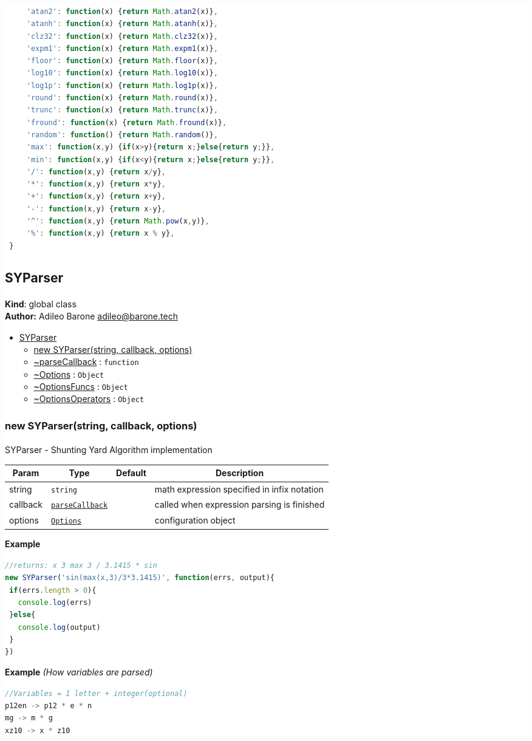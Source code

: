 ```js
     'atan2': function(x) {return Math.atan2(x)},
     'atanh': function(x) {return Math.atanh(x)},
     'clz32': function(x) {return Math.clz32(x)},
     'expm1': function(x) {return Math.expm1(x)},
     'floor': function(x) {return Math.floor(x)},
     'log10': function(x) {return Math.log10(x)},
     'log1p': function(x) {return Math.log1p(x)},
     'round': function(x) {return Math.round(x)},
     'trunc': function(x) {return Math.trunc(x)},
     'fround': function(x) {return Math.fround(x)},
     'random': function() {return Math.random()},
     'max': function(x,y) {if(x>y){return x;}else{return y;}},
     'min': function(x,y) {if(x<y){return x;}else{return y;}},
     '/': function(x,y) {return x/y},
     '*': function(x,y) {return x*y},
     '+': function(x,y) {return x+y},
     '-': function(x,y) {return x-y},
     '^': function(x,y) {return Math.pow(x,y)},
     '%': function(x,y) {return x % y},
 }
```
<a name="SYParser"></a>

## SYParser
**Kind**: global class  
**Author:** Adileo Barone <adileo@barone.tech>  

* [SYParser](#SYParser)
    * [new SYParser(string, callback, options)](#new_SYParser_new)
    * [~parseCallback](#SYParser..parseCallback) : <code>function</code>
    * [~Options](#SYParser..Options) : <code>Object</code>
    * [~OptionsFuncs](#SYParser..OptionsFuncs) : <code>Object</code>
    * [~OptionsOperators](#SYParser..OptionsOperators) : <code>Object</code>

<a name="new_SYParser_new"></a>

### new SYParser(string, callback, options)
SYParser - Shunting Yard Algorithm implementation


| Param | Type | Default | Description |
| --- | --- | --- | --- |
| string | <code>string</code> |  | math expression specified in infix notation |
| callback | <code>[parseCallback](#SYParser..parseCallback)</code> |  | called when expression parsing is finished |
| options | <code>[Options](#SYParser..Options)</code> | <code></code> | configuration object |

**Example**  
```js
//returns: x 3 max 3 / 3.1415 * sin
new SYParser('sin(max(x,3)/3*3.1415)', function(errs, output){
 if(errs.length > 0){
   console.log(errs)
 }else{
   console.log(output)
 }
})
```
**Example** *(How variables are parsed)*  
```js
//Variables = 1 letter + integer(optional)
p12en -> p12 * e * n
mg -> m * g
xz10 -> x * z10
```